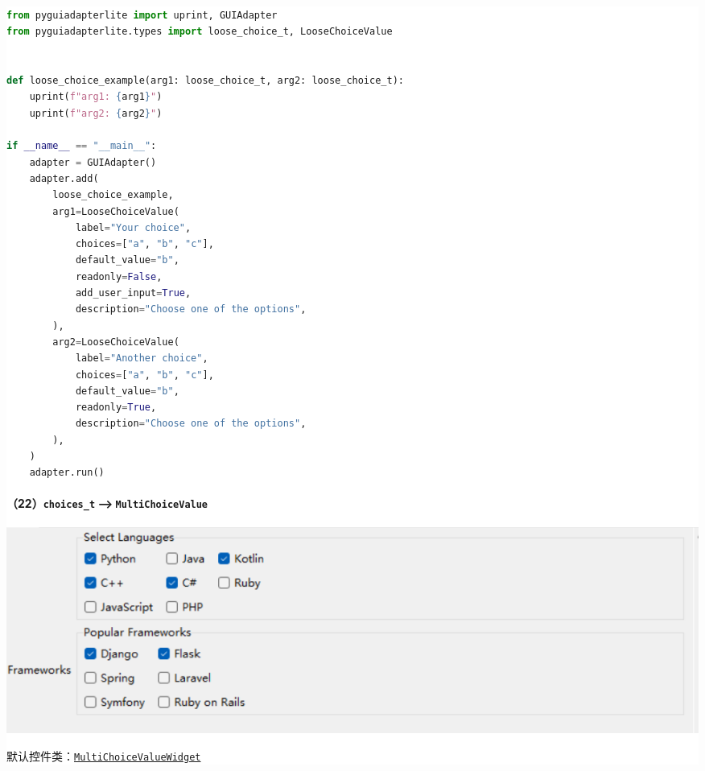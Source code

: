 ```python
from pyguiadapterlite import uprint, GUIAdapter
from pyguiadapterlite.types import loose_choice_t, LooseChoiceValue


def loose_choice_example(arg1: loose_choice_t, arg2: loose_choice_t):
    uprint(f"arg1: {arg1}")
    uprint(f"arg2: {arg2}")

if __name__ == "__main__":
    adapter = GUIAdapter()
    adapter.add(
        loose_choice_example,
        arg1=LooseChoiceValue(
            label="Your choice",
            choices=["a", "b", "c"],
            default_value="b",
            readonly=False,
            add_user_input=True,
            description="Choose one of the options",
        ),
        arg2=LooseChoiceValue(
            label="Another choice",
            choices=["a", "b", "c"],
            default_value="b",
            readonly=True,
            description="Choose one of the options",
        ),
    )
    adapter.run()
```





#### （22）`choices_t` ——> `MultiChoiceValue`

<img src="choices_t_w.png" style="" />

默认控件类：[`MultiChoiceValueWidget`](pyguiadapterlite/types/choices/multichoice.py#L38)
